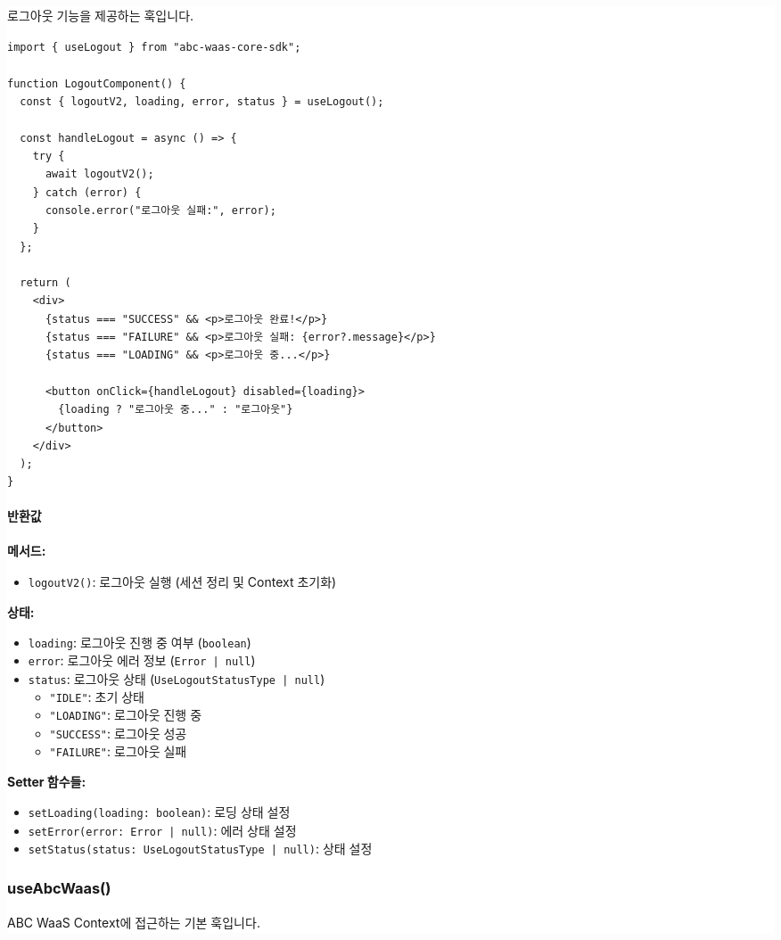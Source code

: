 로그아웃 기능을 제공하는 훅입니다.

```tsx
import { useLogout } from "abc-waas-core-sdk";

function LogoutComponent() {
  const { logoutV2, loading, error, status } = useLogout();

  const handleLogout = async () => {
    try {
      await logoutV2();
    } catch (error) {
      console.error("로그아웃 실패:", error);
    }
  };

  return (
    <div>
      {status === "SUCCESS" && <p>로그아웃 완료!</p>}
      {status === "FAILURE" && <p>로그아웃 실패: {error?.message}</p>}
      {status === "LOADING" && <p>로그아웃 중...</p>}

      <button onClick={handleLogout} disabled={loading}>
        {loading ? "로그아웃 중..." : "로그아웃"}
      </button>
    </div>
  );
}
```

#### 반환값

**메서드:**

- `logoutV2()`: 로그아웃 실행 (세션 정리 및 Context 초기화)

**상태:**

- `loading`: 로그아웃 진행 중 여부 (`boolean`)
- `error`: 로그아웃 에러 정보 (`Error | null`)
- `status`: 로그아웃 상태 (`UseLogoutStatusType | null`)
  - `"IDLE"`: 초기 상태
  - `"LOADING"`: 로그아웃 진행 중
  - `"SUCCESS"`: 로그아웃 성공
  - `"FAILURE"`: 로그아웃 실패

**Setter 함수들:**

- `setLoading(loading: boolean)`: 로딩 상태 설정
- `setError(error: Error | null)`: 에러 상태 설정
- `setStatus(status: UseLogoutStatusType | null)`: 상태 설정

### useAbcWaas()

ABC WaaS Context에 접근하는 기본 훅입니다.
